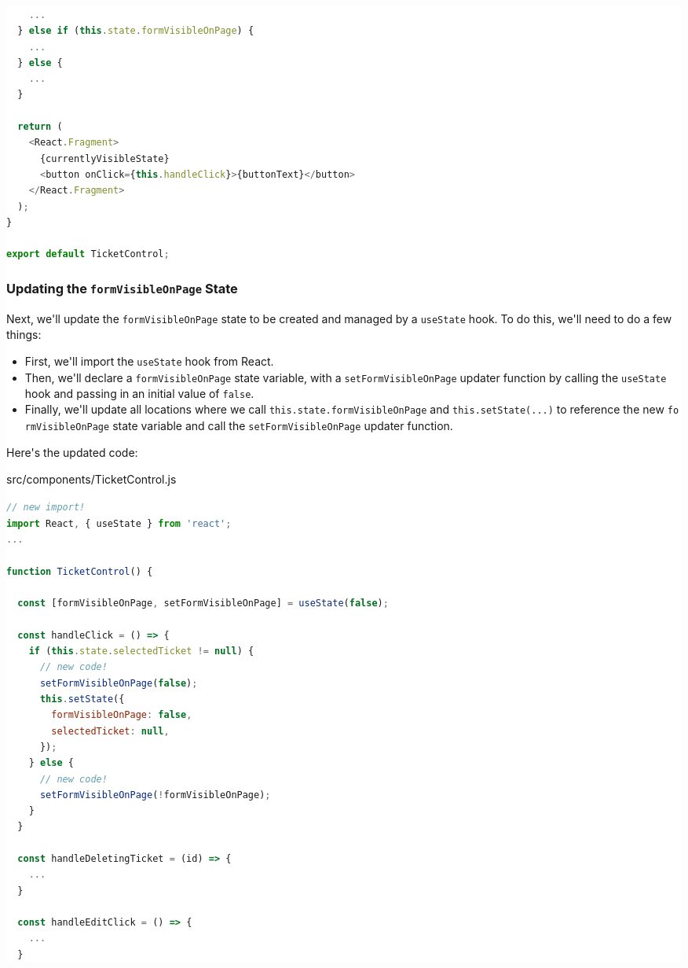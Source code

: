 ```js
    ...
  } else if (this.state.formVisibleOnPage) {
    ...
  } else {
    ...
  }

  return (
    <React.Fragment>
      {currentlyVisibleState}
      <button onClick={this.handleClick}>{buttonText}</button> 
    </React.Fragment>
  );
}

export default TicketControl;
```

### Updating the `formVisibleOnPage` State

Next, we'll update the `formVisibleOnPage` state to be created and managed by a `useState` hook. To do this, we'll need to do a few things:

* First, we'll import the `useState` hook from React.
* Then, we'll declare a `formVisibleOnPage` state variable, with a `setFormVisibleOnPage` updater function by calling the `useState` hook and passing in an initial value of `false`. 
* Finally, we'll update all locations where we call `this.state.formVisibleOnPage` and `this.setState(...)` to reference the new `formVisibleOnPage` state variable and call the `setFormVisibleOnPage` updater function.

Here's the updated code:

<div class="filename">src/components/TicketControl.js</div>

```js
// new import!
import React, { useState } from 'react';
...

function TicketControl() {

  const [formVisibleOnPage, setFormVisibleOnPage] = useState(false);

  const handleClick = () => {
    if (this.state.selectedTicket != null) {
      // new code!
      setFormVisibleOnPage(false);  
      this.setState({
        formVisibleOnPage: false,
        selectedTicket: null,
      });
    } else {
      // new code!
      setFormVisibleOnPage(!formVisibleOnPage);
    }
  }

  const handleDeletingTicket = (id) => {
    ...
  }

  const handleEditClick = () => {
    ...
  }

```